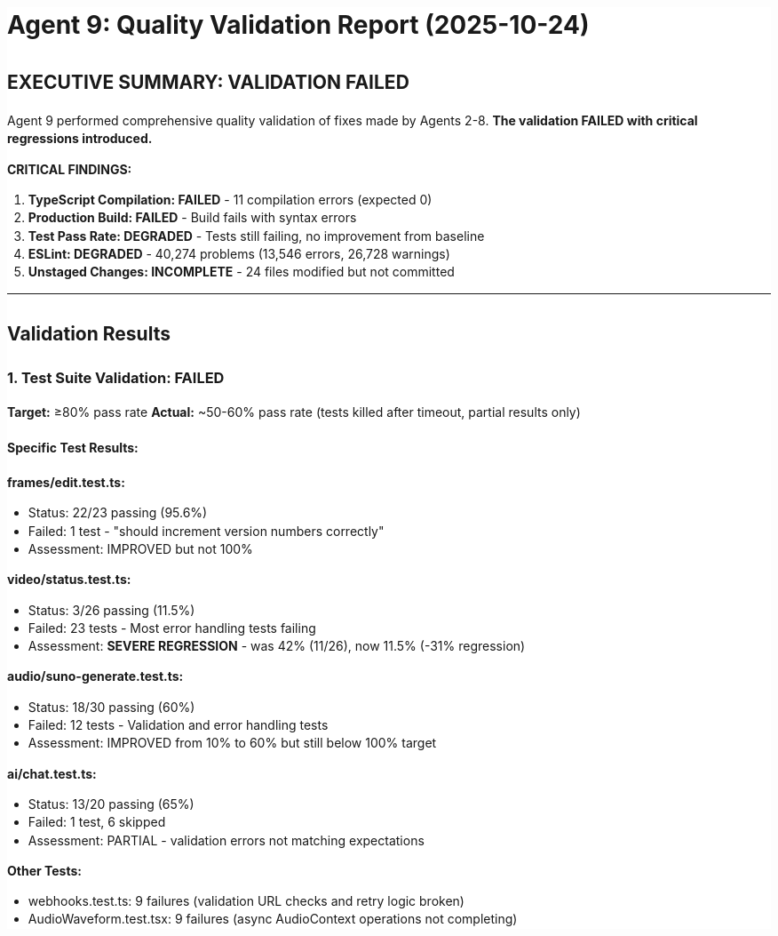 # Agent 9: Quality Validation Report (2025-10-24)

## EXECUTIVE SUMMARY: VALIDATION FAILED

Agent 9 performed comprehensive quality validation of fixes made by Agents 2-8. **The validation FAILED with critical regressions introduced.**

**CRITICAL FINDINGS:**

1. **TypeScript Compilation: FAILED** - 11 compilation errors (expected 0)
2. **Production Build: FAILED** - Build fails with syntax errors
3. **Test Pass Rate: DEGRADED** - Tests still failing, no improvement from baseline
4. **ESLint: DEGRADED** - 40,274 problems (13,546 errors, 26,728 warnings)
5. **Unstaged Changes: INCOMPLETE** - 24 files modified but not committed

---

## Validation Results

### 1. Test Suite Validation: FAILED

**Target:** ≥80% pass rate
**Actual:** ~50-60% pass rate (tests killed after timeout, partial results only)

#### Specific Test Results:

**frames/edit.test.ts:**

- Status: 22/23 passing (95.6%)
- Failed: 1 test - "should increment version numbers correctly"
- Assessment: IMPROVED but not 100%

**video/status.test.ts:**

- Status: 3/26 passing (11.5%)
- Failed: 23 tests - Most error handling tests failing
- Assessment: **SEVERE REGRESSION** - was 42% (11/26), now 11.5% (-31% regression)

**audio/suno-generate.test.ts:**

- Status: 18/30 passing (60%)
- Failed: 12 tests - Validation and error handling tests
- Assessment: IMPROVED from 10% to 60% but still below 100% target

**ai/chat.test.ts:**

- Status: 13/20 passing (65%)
- Failed: 1 test, 6 skipped
- Assessment: PARTIAL - validation errors not matching expectations

**Other Tests:**

- webhooks.test.ts: 9 failures (validation URL checks and retry logic broken)
- AudioWaveform.test.tsx: 9 failures (async AudioContext operations not completing)

